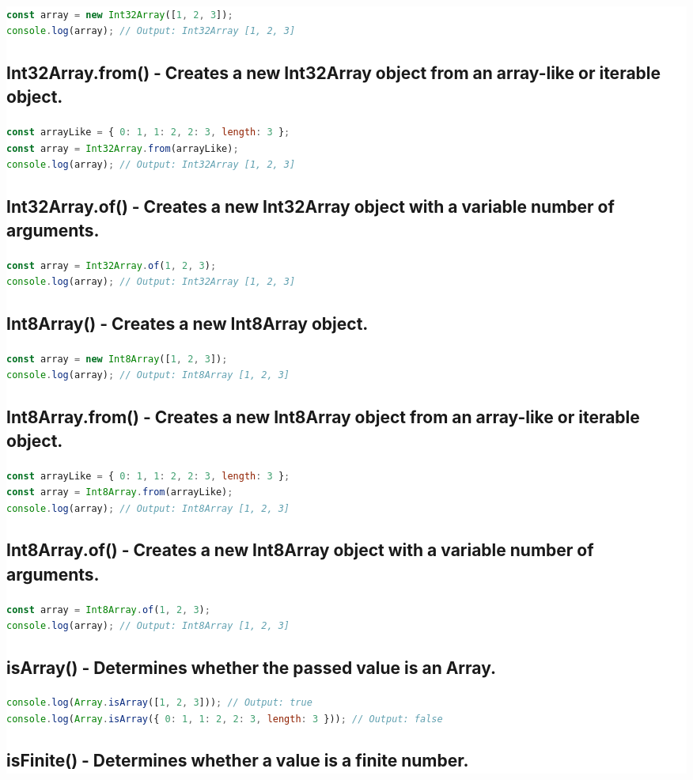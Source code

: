 ```js
const array = new Int32Array([1, 2, 3]);
console.log(array); // Output: Int32Array [1, 2, 3]
```
## Int32Array.from() - Creates a new Int32Array object from an array-like or iterable object.

```js
const arrayLike = { 0: 1, 1: 2, 2: 3, length: 3 };
const array = Int32Array.from(arrayLike);
console.log(array); // Output: Int32Array [1, 2, 3]
```
## Int32Array.of() - Creates a new Int32Array object with a variable number of arguments.

```js
const array = Int32Array.of(1, 2, 3);
console.log(array); // Output: Int32Array [1, 2, 3]
```
## Int8Array() - Creates a new Int8Array object.

```js
const array = new Int8Array([1, 2, 3]);
console.log(array); // Output: Int8Array [1, 2, 3]
```
## Int8Array.from() - Creates a new Int8Array object from an array-like or iterable object.

```js
const arrayLike = { 0: 1, 1: 2, 2: 3, length: 3 };
const array = Int8Array.from(arrayLike);
console.log(array); // Output: Int8Array [1, 2, 3]
```
## Int8Array.of() - Creates a new Int8Array object with a variable number of arguments.

```js
const array = Int8Array.of(1, 2, 3);
console.log(array); // Output: Int8Array [1, 2, 3]
```
## isArray() - Determines whether the passed value is an Array.

```js
console.log(Array.isArray([1, 2, 3])); // Output: true
console.log(Array.isArray({ 0: 1, 1: 2, 2: 3, length: 3 })); // Output: false
```
## isFinite() - Determines whether a value is a finite number.


  [Symbol('a')]: 1,
  [Symbol.for('b')]: 2